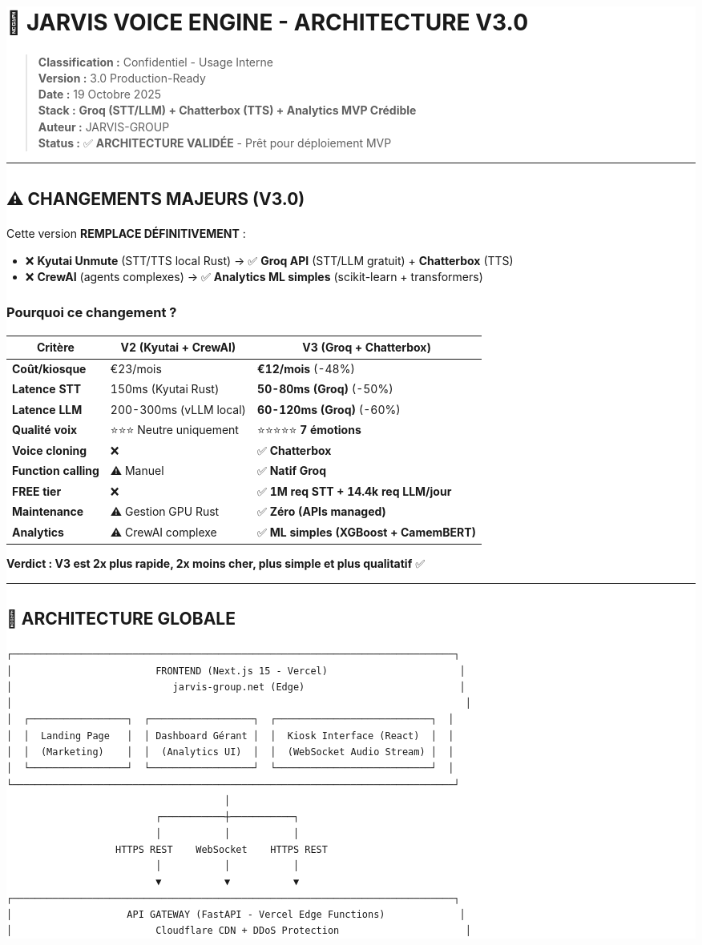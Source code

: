 # 📘 JARVIS VOICE ENGINE - ARCHITECTURE V3.0

> **Classification :** Confidentiel - Usage Interne  
> **Version :** 3.0 Production-Ready  
> **Date :** 19 Octobre 2025  
> **Stack :** **Groq (STT/LLM) + Chatterbox (TTS) + Analytics MVP Crédible**  
> **Auteur :** JARVIS-GROUP  
> **Status :** ✅ **ARCHITECTURE VALIDÉE** - Prêt pour déploiement MVP

---

## ⚠️ CHANGEMENTS MAJEURS (V3.0)

Cette version **REMPLACE DÉFINITIVEMENT** :
- ❌ **Kyutai Unmute** (STT/TTS local Rust) → ✅ **Groq API** (STT/LLM gratuit) + **Chatterbox** (TTS)
- ❌ **CrewAI** (agents complexes) → ✅ **Analytics ML simples** (scikit-learn + transformers)

### Pourquoi ce changement ?

| Critère | V2 (Kyutai + CrewAI) | V3 (Groq + Chatterbox) |
|---------|----------------------|------------------------|
| **Coût/kiosque** | €23/mois | **€12/mois** (-48%) |
| **Latence STT** | 150ms (Kyutai Rust) | **50-80ms (Groq)** (-50%) |
| **Latence LLM** | 200-300ms (vLLM local) | **60-120ms (Groq)** (-60%) |
| **Qualité voix** | ⭐⭐⭐ Neutre uniquement | ⭐⭐⭐⭐⭐ **7 émotions** |
| **Voice cloning** | ❌ | ✅ **Chatterbox** |
| **Function calling** | ⚠️ Manuel | ✅ **Natif Groq** |
| **FREE tier** | ❌ | ✅ **1M req STT + 14.4k req LLM/jour** |
| **Maintenance** | ⚠️ Gestion GPU Rust | ✅ **Zéro (APIs managed)** |
| **Analytics** | ⚠️ CrewAI complexe | ✅ **ML simples (XGBoost + CamemBERT)** |

**Verdict : V3 est 2x plus rapide, 2x moins cher, plus simple et plus qualitatif** ✅

---

## 🎯 ARCHITECTURE GLOBALE

```
┌─────────────────────────────────────────────────────────────────────────────┐
│                         FRONTEND (Next.js 15 - Vercel)                       │
│                            jarvis-group.net (Edge)                           │
│                                                                               │
│  ┌─────────────────┐  ┌──────────────────┐  ┌───────────────────────────┐  │
│  │  Landing Page   │  │ Dashboard Gérant │  │  Kiosk Interface (React)  │  │
│  │  (Marketing)    │  │  (Analytics UI)  │  │  (WebSocket Audio Stream) │  │
│  └─────────────────┘  └──────────────────┘  └───────────────────────────┘  │
└─────────────────────────────────────────────────────────────────────────────┘
                                      │
                          ┌───────────┼───────────┐
                          │           │           │
                   HTTPS REST    WebSocket    HTTPS REST
                          │           │           │
                          ▼           ▼           ▼
┌─────────────────────────────────────────────────────────────────────────────┐
│                    API GATEWAY (FastAPI - Vercel Edge Functions)             │
│                         Cloudflare CDN + DDoS Protection                      │
```